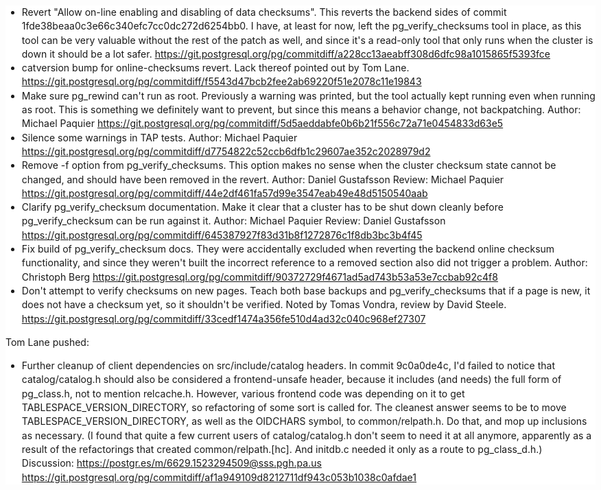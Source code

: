 <ul>

<li>Revert "Allow on-line enabling and disabling of data checksums". This reverts the backend sides of commit 1fde38beaa0c3e66c340efc7cc0dc272d6254bb0. I have, at least for now, left the pg_verify_checksums tool in place, as this tool can be very valuable without the rest of the patch as well, and since it's a read-only tool that only runs when the cluster is down it should be a lot safer. <a target="_blank" href="https://git.postgresql.org/pg/commitdiff/a228cc13aeabff308d6dfc98a1015865f5393fce">https://git.postgresql.org/pg/commitdiff/a228cc13aeabff308d6dfc98a1015865f5393fce</a></li>

<li>catversion bump for online-checksums revert. Lack thereof pointed out by Tom Lane. <a target="_blank" href="https://git.postgresql.org/pg/commitdiff/f5543d47bcb2fee2ab69220f51e2078c11e19843">https://git.postgresql.org/pg/commitdiff/f5543d47bcb2fee2ab69220f51e2078c11e19843</a></li>

<li>Make sure pg_rewind can't run as root. Previously a warning was printed, but the tool actually kept running even when running as root. This is something we definitely want to prevent, but since this means a behavior change, not backpatching. Author: Michael Paquier <a target="_blank" href="https://git.postgresql.org/pg/commitdiff/5d5aeddabfe0b6b21f556c72a71e0454833d63e5">https://git.postgresql.org/pg/commitdiff/5d5aeddabfe0b6b21f556c72a71e0454833d63e5</a></li>

<li>Silence some warnings in TAP tests. Author: Michael Paquier <a target="_blank" href="https://git.postgresql.org/pg/commitdiff/d7754822c52ccb6dfb1c29607ae352c2028979d2">https://git.postgresql.org/pg/commitdiff/d7754822c52ccb6dfb1c29607ae352c2028979d2</a></li>

<li>Remove -f option from pg_verify_checksums. This option makes no sense when the cluster checksum state cannot be changed, and should have been removed in the revert. Author: Daniel Gustafsson Review: Michael Paquier <a target="_blank" href="https://git.postgresql.org/pg/commitdiff/44e2df461fa57d99e3547eab49e48d5150540aab">https://git.postgresql.org/pg/commitdiff/44e2df461fa57d99e3547eab49e48d5150540aab</a></li>

<li>Clarify pg_verify_checksum documentation. Make it clear that a cluster has to be shut down cleanly before pg_verify_checksum can be run against it. Author: Michael Paquier Review: Daniel Gustafsson <a target="_blank" href="https://git.postgresql.org/pg/commitdiff/645387927f83d31b8f1272876c1f8db3bc3b4f45">https://git.postgresql.org/pg/commitdiff/645387927f83d31b8f1272876c1f8db3bc3b4f45</a></li>

<li>Fix build of pg_verify_checksum docs. They were accidentally excluded when reverting the backend online checksum functionality, and since they weren't built the incorrect reference to a removed section also did not trigger a problem. Author: Christoph Berg <a target="_blank" href="https://git.postgresql.org/pg/commitdiff/90372729f4671ad5ad743b53a53e7ccbab92c4f8">https://git.postgresql.org/pg/commitdiff/90372729f4671ad5ad743b53a53e7ccbab92c4f8</a></li>

<li>Don't attempt to verify checksums on new pages. Teach both base backups and pg_verify_checksums that if a page is new, it does not have a checksum yet, so it shouldn't be verified. Noted by Tomas Vondra, review by David Steele. <a target="_blank" href="https://git.postgresql.org/pg/commitdiff/33cedf1474a356fe510d4ad32c040c968ef27307">https://git.postgresql.org/pg/commitdiff/33cedf1474a356fe510d4ad32c040c968ef27307</a></li>

</ul>

<p>Tom Lane pushed:</p>

<ul>

<li>Further cleanup of client dependencies on src/include/catalog headers. In commit 9c0a0de4c, I'd failed to notice that catalog/catalog.h should also be considered a frontend-unsafe header, because it includes (and needs) the full form of pg_class.h, not to mention relcache.h. However, various frontend code was depending on it to get TABLESPACE_VERSION_DIRECTORY, so refactoring of some sort is called for. The cleanest answer seems to be to move TABLESPACE_VERSION_DIRECTORY, as well as the OIDCHARS symbol, to common/relpath.h. Do that, and mop up inclusions as necessary. (I found that quite a few current users of catalog/catalog.h don't seem to need it at all anymore, apparently as a result of the refactorings that created common/relpath.[hc]. And initdb.c needed it only as a route to pg_class_d.h.) Discussion: <a target="_blank" href="https://postgr.es/m/6629.1523294509@sss.pgh.pa.us">https://postgr.es/m/6629.1523294509@sss.pgh.pa.us</a> <a target="_blank" href="https://git.postgresql.org/pg/commitdiff/af1a949109d8212711df943c053b1038c0afdae1">https://git.postgresql.org/pg/commitdiff/af1a949109d8212711df943c053b1038c0afdae1</a></li>
